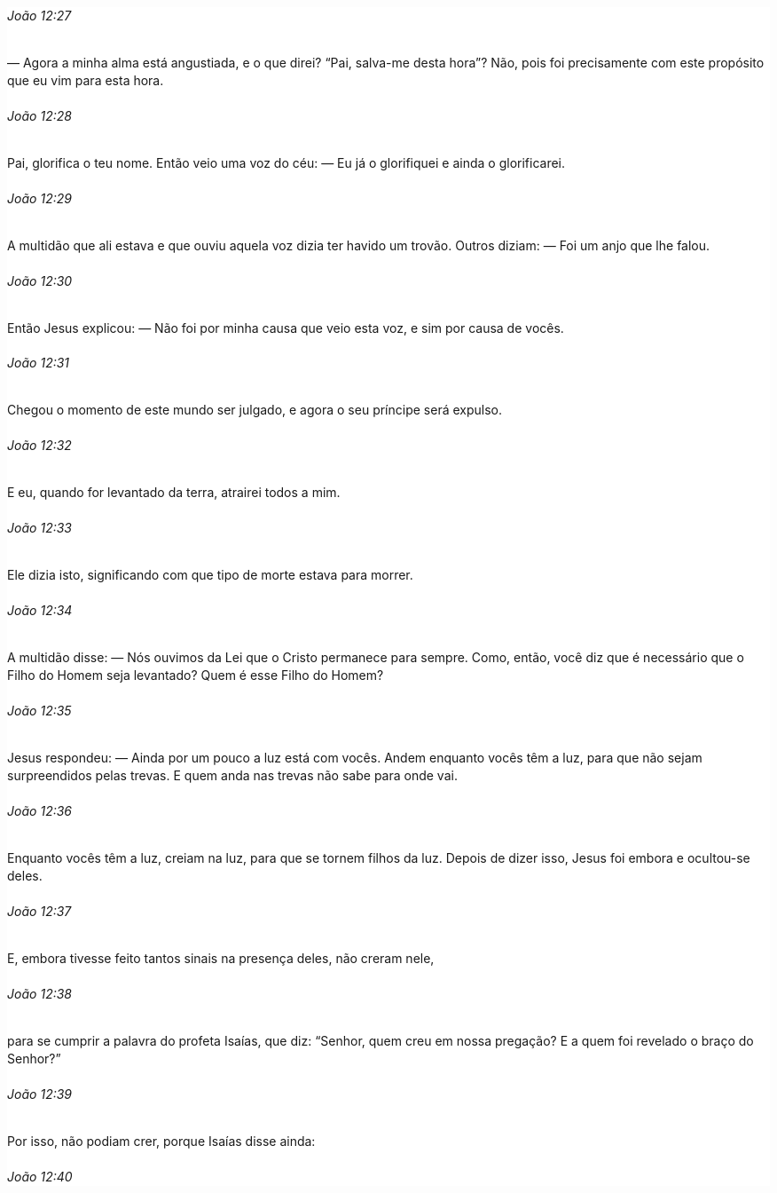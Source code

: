 ###### João 12:27

— Agora a minha alma está angustiada, e o que direi? “Pai, salva-me desta hora”? Não, pois foi precisamente com este propósito que eu vim para esta hora.

###### João 12:28

Pai, glorifica o teu nome. Então veio uma voz do céu: — Eu já o glorifiquei e ainda o glorificarei.

###### João 12:29

A multidão que ali estava e que ouviu aquela voz dizia ter havido um trovão. Outros diziam: — Foi um anjo que lhe falou.

###### João 12:30

Então Jesus explicou: — Não foi por minha causa que veio esta voz, e sim por causa de vocês.

###### João 12:31

Chegou o momento de este mundo ser julgado, e agora o seu príncipe será expulso.

###### João 12:32

E eu, quando for levantado da terra, atrairei todos a mim.

###### João 12:33

Ele dizia isto, significando com que tipo de morte estava para morrer.

###### João 12:34

A multidão disse: — Nós ouvimos da Lei que o Cristo permanece para sempre. Como, então, você diz que é necessário que o Filho do Homem seja levantado? Quem é esse Filho do Homem?

###### João 12:35

Jesus respondeu: — Ainda por um pouco a luz está com vocês. Andem enquanto vocês têm a luz, para que não sejam surpreendidos pelas trevas. E quem anda nas trevas não sabe para onde vai.

###### João 12:36

Enquanto vocês têm a luz, creiam na luz, para que se tornem filhos da luz. Depois de dizer isso, Jesus foi embora e ocultou-se deles.

###### João 12:37

E, embora tivesse feito tantos sinais na presença deles, não creram nele,

###### João 12:38

para se cumprir a palavra do profeta Isaías, que diz: “Senhor, quem creu em nossa pregação? E a quem foi revelado o braço do Senhor?”

###### João 12:39

Por isso, não podiam crer, porque Isaías disse ainda:

###### João 12:40
